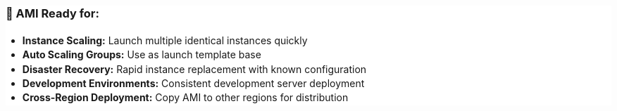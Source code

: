 ### 🔮 AMI Ready for:
- **Instance Scaling:** Launch multiple identical instances quickly
- **Auto Scaling Groups:** Use as launch template base
- **Disaster Recovery:** Rapid instance replacement with known configuration
- **Development Environments:** Consistent development server deployment
- **Cross-Region Deployment:** Copy AMI to other regions for distribution
```